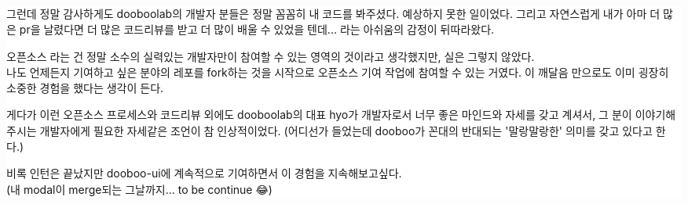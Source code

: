 그런데 정말 감사하게도 dooboolab의 개발자 분들은 정말 꼼꼼히 내 코드를 봐주셨다. 예상하지 못한 일이었다.
그리고 자연스럽게 내가 아마 더 많은 pr을 날렸다면 더 많은 코드리뷰를 받고 더 많이 배울 수 있었을 텐데... 라는 아쉬움의 감정이 뒤따라왔다.

오픈소스 라는 건 정말 소수의 실력있는 개발자만이 참여할 수 있는 영역의 것이라고 생각했지만, 실은 그렇지 않았다.  
나도 언제든지 기여하고 싶은 분야의 레포를 fork하는 것을 시작으로 오픈소스 기여 작업에 참여할 수 있는 거였다.
이 깨달음 만으로도 이미 굉장히 소중한 경험을 했다는 생각이 든다.

게다가 이런 오픈소스 프로세스와 코드리뷰 외에도 dooboolab의 대표 hyo가 개발자로서 너무 좋은 마인드와 자세를 갖고 계셔서,
그 분이 이야기해주시는 개발자에게 필요한 자세같은 조언이 참 인상적이었다. (어디선가 들었는데 dooboo가 꼰대의 반대되는 '말랑말랑한' 의미를 갖고 있다고 한다.)

비록 인턴은 끝났지만 dooboo-ui에 계속적으로 기여하면서 이 경험을 지속해보고싶다.  
(내 modal이 merge되는 그날까지... to be continue 😂)
